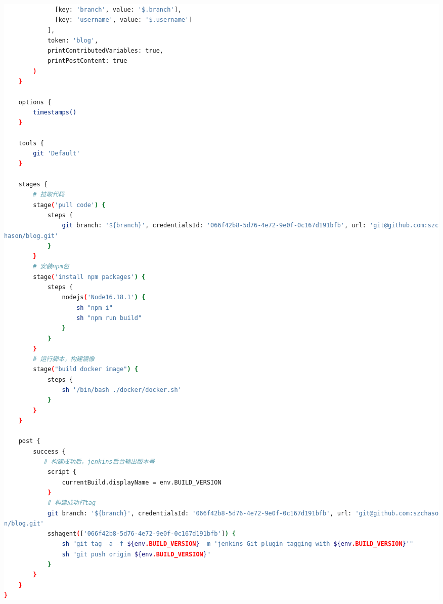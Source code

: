 ```bash
              [key: 'branch', value: '$.branch'],
              [key: 'username', value: '$.username']
            ],
            token: 'blog',
            printContributedVariables: true,
            printPostContent: true
        )
    }

    options {
        timestamps()
    }

    tools {
        git 'Default'
    }

    stages {
        # 拉取代码
        stage('pull code') {
            steps {
                git branch: '${branch}', credentialsId: '066f42b8-5d76-4e72-9e0f-0c167d191bfb', url: 'git@github.com:szchason/blog.git'
            }
        }
        # 安装npm包
        stage('install npm packages') {
            steps {
                nodejs('Node16.18.1') {
                    sh "npm i"
                    sh "npm run build"
                }
            }
        }
        # 运行脚本，构建镜像
        stage("build docker image") {
            steps {
                sh '/bin/bash ./docker/docker.sh'
            }
        }
    }

    post {
        success {
           # 构建成功后，jenkins后台输出版本号
            script {
                currentBuild.displayName = env.BUILD_VERSION
            }
            # 构建成功打tag
            git branch: '${branch}', credentialsId: '066f42b8-5d76-4e72-9e0f-0c167d191bfb', url: 'git@github.com:szchason/blog.git'
            sshagent(['066f42b8-5d76-4e72-9e0f-0c167d191bfb']) {
                sh "git tag -a -f ${env.BUILD_VERSION} -m 'jenkins Git plugin tagging with ${env.BUILD_VERSION}'"
                sh "git push origin ${env.BUILD_VERSION}"
            }
        }
    }
}

```
